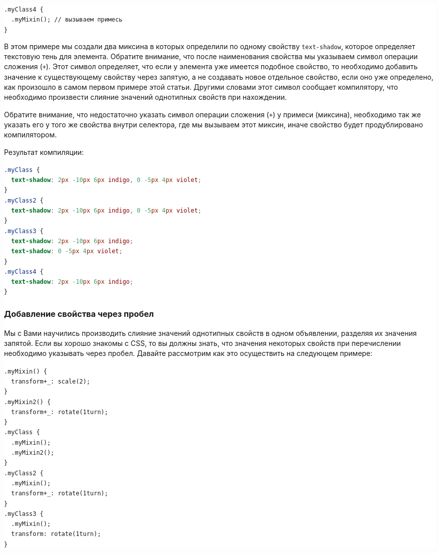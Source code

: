 ```less
.myClass4 {
  .myMixin(); // вызываем примесь
}
```

В этом примере мы создали два миксина в которых определили по одному свойству `text-shadow`, которое определяет текстовую тень для элемента. Обратите внимание, что после наименования свойства мы указываем символ операции сложения (`+`). Этот символ определяет, что если у элемента уже имеется подобное свойство, то необходимо добавить значение к существующему свойству через запятую, а не создавать новое отдельное свойство, если оно уже определено, как произошло в самом первом примере этой статьи. Другими словами этот символ сообщает компилятору, что необходимо произвести слияние значений однотипных свойств при нахождении.

Обратите внимание, что недостаточно указать символ операции сложения (`+`) у примеси (миксина), необходимо так же указать его у того же свойства внутри селектора, где мы вызываем этот миксин, иначе свойство будет продублировано компилятором.

Результат компиляции:

```css
.myClass {
  text-shadow: 2px -10px 6px indigo, 0 -5px 4px violet;
}
.myClass2 {
  text-shadow: 2px -10px 6px indigo, 0 -5px 4px violet;
}
.myClass3 {
  text-shadow: 2px -10px 6px indigo;
  text-shadow: 0 -5px 4px violet;
}
.myClass4 {
  text-shadow: 2px -10px 6px indigo;
}
```

### Добавление свойства через пробел

Мы с Вами научились производить слияние значений однотипных свойств в одном объявлении, разделяя их значения запятой. Если вы хорошо знакомы с CSS, то вы должны знать, что значения некоторых свойств при перечислении необходимо указывать через пробел. Давайте рассмотрим как это осуществить на следующем примере:

```less
.myMixin() {
  transform+_: scale(2);
}
.myMixin2() {
  transform+_: rotate(1turn);
}
.myClass {
  .myMixin();
  .myMixin2();
}
.myClass2 {
  .myMixin();
  transform+_: rotate(1turn);
}
.myClass3 {
  .myMixin();
  transform: rotate(1turn);
}
```
